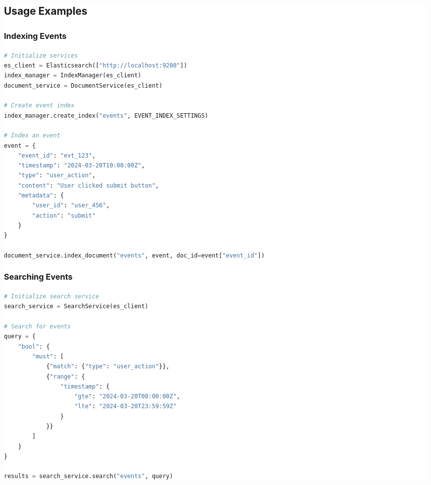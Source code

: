 ## Usage Examples

### Indexing Events

```python
# Initialize services
es_client = Elasticsearch(["http://localhost:9200"])
index_manager = IndexManager(es_client)
document_service = DocumentService(es_client)

# Create event index
index_manager.create_index("events", EVENT_INDEX_SETTINGS)

# Index an event
event = {
    "event_id": "evt_123",
    "timestamp": "2024-03-20T10:00:00Z",
    "type": "user_action",
    "content": "User clicked submit button",
    "metadata": {
        "user_id": "user_456",
        "action": "submit"
    }
}

document_service.index_document("events", event, doc_id=event["event_id"])
```

### Searching Events

```python
# Initialize search service
search_service = SearchService(es_client)

# Search for events
query = {
    "bool": {
        "must": [
            {"match": {"type": "user_action"}},
            {"range": {
                "timestamp": {
                    "gte": "2024-03-20T00:00:00Z",
                    "lte": "2024-03-20T23:59:59Z"
                }
            }}
        ]
    }
}

results = search_service.search("events", query)
```
